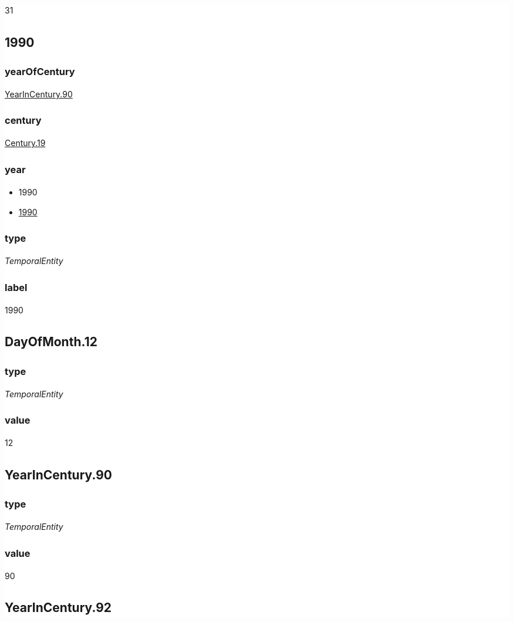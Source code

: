 
31

## 1990

### yearOfCentury


[YearInCentury.90](#YearInCentury.90)

### century


[Century.19](#Century.19)

### year

 - 1990

 - [1990](#1990)

### type


*TemporalEntity*

### label


1990

## DayOfMonth.12

### type


*TemporalEntity*

### value


12

## YearInCentury.90

### type


*TemporalEntity*

### value


90

## YearInCentury.92
